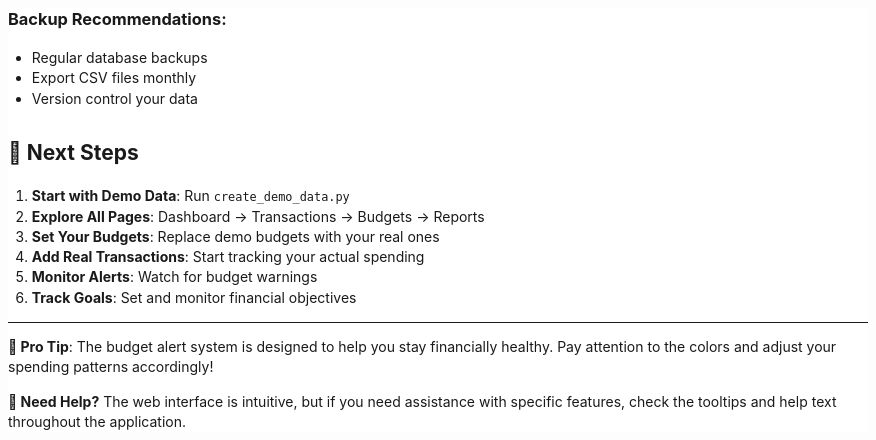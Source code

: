 ### Backup Recommendations:
- Regular database backups
- Export CSV files monthly
- Version control your data

## 🎯 Next Steps

1. **Start with Demo Data**: Run `create_demo_data.py`
2. **Explore All Pages**: Dashboard → Transactions → Budgets → Reports
3. **Set Your Budgets**: Replace demo budgets with your real ones
4. **Add Real Transactions**: Start tracking your actual spending
5. **Monitor Alerts**: Watch for budget warnings
6. **Track Goals**: Set and monitor financial objectives

---

**🌟 Pro Tip**: The budget alert system is designed to help you stay financially healthy. Pay attention to the colors and adjust your spending patterns accordingly!

**💬 Need Help?** The web interface is intuitive, but if you need assistance with specific features, check the tooltips and help text throughout the application.
